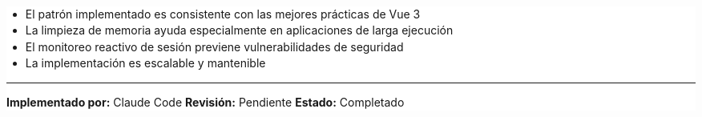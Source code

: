 - El patrón implementado es consistente con las mejores prácticas de Vue 3
- La limpieza de memoria ayuda especialmente en aplicaciones de larga ejecución
- El monitoreo reactivo de sesión previene vulnerabilidades de seguridad
- La implementación es escalable y mantenible

---

**Implementado por:** Claude Code
**Revisión:** Pendiente
**Estado:** Completado
